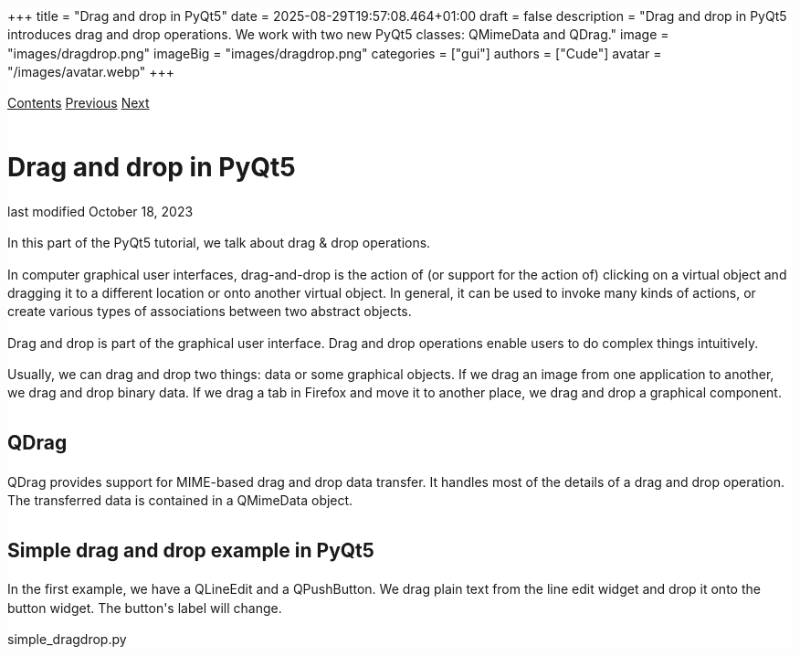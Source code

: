 +++
title = "Drag and drop in PyQt5"
date = 2025-08-29T19:57:08.464+01:00
draft = false
description = "Drag and drop in PyQt5 introduces drag and drop operations. We work with two new PyQt5 classes: QMimeData and QDrag."
image = "images/dragdrop.png"
imageBig = "images/dragdrop.png"
categories = ["gui"]
authors = ["Cude"]
avatar = "/images/avatar.webp"
+++

[Contents](..)
[Previous](../widgets2/)
[Next](../painting/)

# Drag and drop in PyQt5

last modified October 18, 2023

In this part of the PyQt5 tutorial, we talk about drag &amp;
drop operations.

In computer graphical user interfaces, drag-and-drop is the action of
(or support for the action of) clicking on a virtual object and dragging
it to a different location or onto another virtual object. In general,
it can be used to invoke many kinds of actions, or create various types
of associations between two abstract objects.

Drag and drop is part of the graphical user interface. Drag and drop
operations enable users to do complex things intuitively.

Usually, we can drag and drop two things: data or some graphical objects. If we
drag an image from one application to another, we drag and drop binary data. If
we drag a tab in Firefox and move it to another place, we drag and drop a
graphical component.

## QDrag

QDrag provides support for MIME-based drag and drop data transfer.
It handles most of the details of a drag and drop operation. The transferred
data is contained in a QMimeData object.

## Simple drag and drop example in PyQt5

In the first example, we have a QLineEdit and a
QPushButton. We drag plain text from
the line edit widget and drop it onto the button widget. The button's
label will change.

simple_dragdrop.py
  